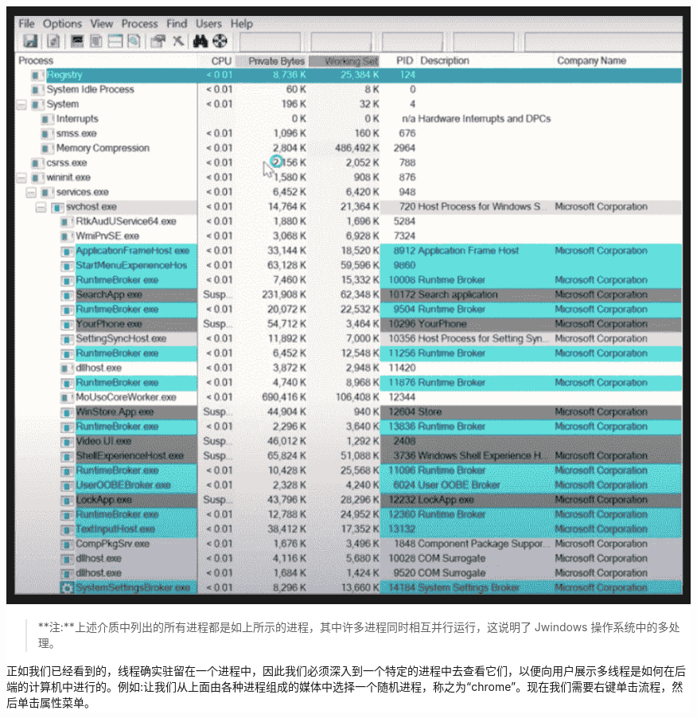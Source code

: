 ![](img/2126d89850d8ed865d406a2a962bbcb8.png)

> **注:**上述介质中列出的所有进程都是如上所示的进程，其中许多进程同时相互并行运行，这说明了 Jwindows 操作系统中的多处理。

正如我们已经看到的，线程确实驻留在一个进程中，因此我们必须深入到一个特定的进程中去查看它们，以便向用户展示多线程是如何在后端的计算机中进行的。例如:让我们从上面由各种进程组成的媒体中选择一个随机进程，称之为“chrome”。现在我们需要右键单击流程，然后单击属性菜单。
